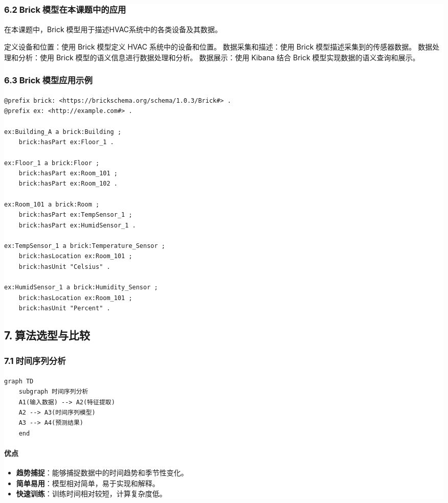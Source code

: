 ### 6.2 Brick 模型在本课题中的应用
在本课题中，Brick 模型用于描述HVAC系统中的各类设备及其数据。

定义设备和位置：使用 Brick 模型定义 HVAC 系统中的设备和位置。
数据采集和描述：使用 Brick 模型描述采集到的传感器数据。
数据处理和分析：使用 Brick 模型的语义信息进行数据处理和分析。
数据展示：使用 Kibana 结合 Brick 模型实现数据的语义查询和展示。

### 6.3 Brick 模型应用示例
```turtle
@prefix brick: <https://brickschema.org/schema/1.0.3/Brick#> .
@prefix ex: <http://example.com#> .

ex:Building_A a brick:Building ;
    brick:hasPart ex:Floor_1 .

ex:Floor_1 a brick:Floor ;
    brick:hasPart ex:Room_101 ;
    brick:hasPart ex:Room_102 .

ex:Room_101 a brick:Room ;
    brick:hasPart ex:TempSensor_1 ;
    brick:hasPart ex:HumidSensor_1 .

ex:TempSensor_1 a brick:Temperature_Sensor ;
    brick:hasLocation ex:Room_101 ;
    brick:hasUnit "Celsius" .

ex:HumidSensor_1 a brick:Humidity_Sensor ;
    brick:hasLocation ex:Room_101 ;
    brick:hasUnit "Percent" .
```

## 7. 算法选型与比较

### 7.1 时间序列分析

```mermaid
graph TD
    subgraph 时间序列分析
    A1(输入数据) --> A2(特征提取)
    A2 --> A3(时间序列模型)
    A3 --> A4(预测结果)
    end

```



#### 优点

- **趋势捕捉**：能够捕捉数据中的时间趋势和季节性变化。
- **简单易用**：模型相对简单，易于实现和解释。
- **快速训练**：训练时间相对较短，计算复杂度低。
